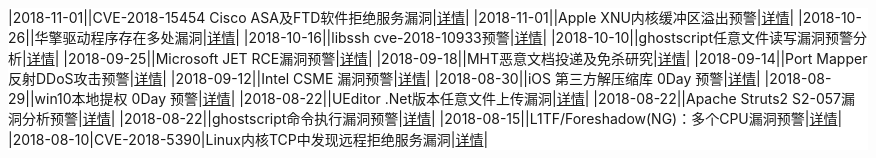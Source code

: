 |2018-11-01||CVE-2018-15454 Cisco ASA及FTD软件拒绝服务漏洞|[详情](https://secure.yrzdm.com//docs/board/a2a2b3c2af7a85139c9e86ab58cde795)|
|2018-11-01||Apple XNU内核缓冲区溢出预警|[详情](https://secure.yrzdm.com//docs/board/71298dc9abeaaab8430e91e9b3cbe9bd)|
|2018-10-26||华擎驱动程序存在多处漏洞|[详情](https://secure.yrzdm.com//docs/board/ccaea085637d0e150dd91f9a30064fad)|
|2018-10-16||libssh cve-2018-10933预警|[详情](https://secure.yrzdm.com//docs/board/2c98df690f55f968ae4a9c582bc89e79)|
|2018-10-10||ghostscript任意文件读写漏洞预警分析|[详情](https://secure.yrzdm.com//docs/board/3329547e2d1df0fcadc5edbb0536cd77)|
|2018-09-25||Microsoft JET RCE漏洞预警|[详情](https://secure.yrzdm.com//docs/board/f285de710518671e88fbe33ab0803d9d)|
|2018-09-18||MHT恶意文档投递及免杀研究|[详情](https://secure.yrzdm.com//docs/board/006ab342e8221b8df1c823a28a2fea51)|
|2018-09-14||Port Mapper 反射DDoS攻击预警|[详情](https://secure.yrzdm.com//docs/board/60b69e8212d1790adcd08e8db3a8bbf7)|
|2018-09-12||Intel CSME 漏洞预警|[详情](https://secure.yrzdm.com//docs/board/ce4271709bbfde281c87b6d4de228140)|
|2018-08-30||iOS 第三方解压缩库 0Day 预警|[详情](https://secure.yrzdm.com//docs/board/aefccfb85f4b1b797bf01b444a934d5e)|
|2018-08-29||win10本地提权 0Day 预警|[详情](https://secure.yrzdm.com//docs/board/208606780533f78f0731544f1935f8b2)|
|2018-08-22||UEditor .Net版本任意文件上传漏洞|[详情](https://secure.yrzdm.com//docs/board/15e86d6054f506af058657851a4783c3)|
|2018-08-22||Apache Struts2 S2-057漏洞分析预警|[详情](https://secure.yrzdm.com//docs/board/cff3b98ef5dfaefa435b11727c4dbb7a)|
|2018-08-22||ghostscript命令执行漏洞预警|[详情](https://secure.yrzdm.com//docs/board/154bd8345f9cd560ea1c0e5bf453a41d)|
|2018-08-15||L1TF/Foreshadow(NG)：多个CPU漏洞预警|[详情](https://secure.yrzdm.com//docs/board/e9aae36d2140b682ac8bf23dcea67711)|
|2018-08-10|CVE-2018-5390|Linux内核TCP中发现远程拒绝服务漏洞|[详情](https://secure.yrzdm.com//docs/board/e2354afdab2fc8f6166df31f35af1056)|
